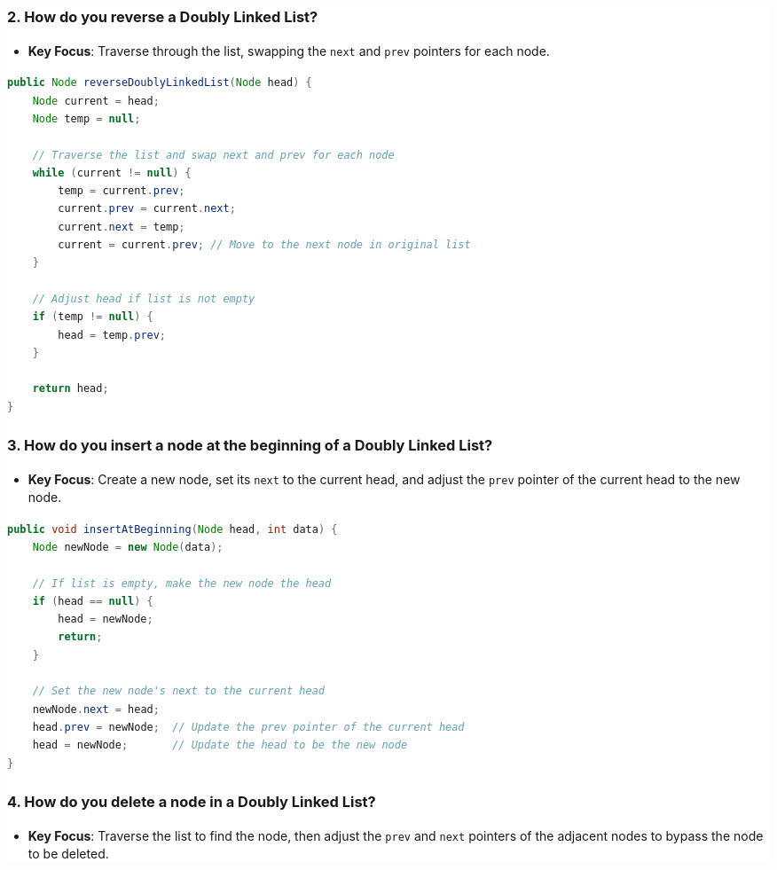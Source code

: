 ### 2. **How do you reverse a Doubly Linked List?**
   - **Key Focus**: Traverse through the list, swapping the `next` and `prev` pointers for each node.
   
   ```java
   public Node reverseDoublyLinkedList(Node head) {
       Node current = head;
       Node temp = null;

       // Traverse the list and swap next and prev for each node
       while (current != null) {
           temp = current.prev;
           current.prev = current.next;
           current.next = temp;
           current = current.prev; // Move to the next node in original list
       }

       // Adjust head if list is not empty
       if (temp != null) {
           head = temp.prev;
       }

       return head;
   }
   ```

### 3. **How do you insert a node at the beginning of a Doubly Linked List?**
   - **Key Focus**: Create a new node, set its `next` to the current head, and adjust the `prev` pointer of the current head to the new node.
   
   ```java
   public void insertAtBeginning(Node head, int data) {
       Node newNode = new Node(data);

       // If list is empty, make the new node the head
       if (head == null) {
           head = newNode;
           return;
       }

       // Set the new node's next to the current head
       newNode.next = head;
       head.prev = newNode;  // Update the prev pointer of the current head
       head = newNode;       // Update the head to be the new node
   }
   ```

### 4. **How do you delete a node in a Doubly Linked List?**
   - **Key Focus**: Traverse the list to find the node, then adjust the `prev` and `next` pointers of the adjacent nodes to bypass the node to be deleted.
   